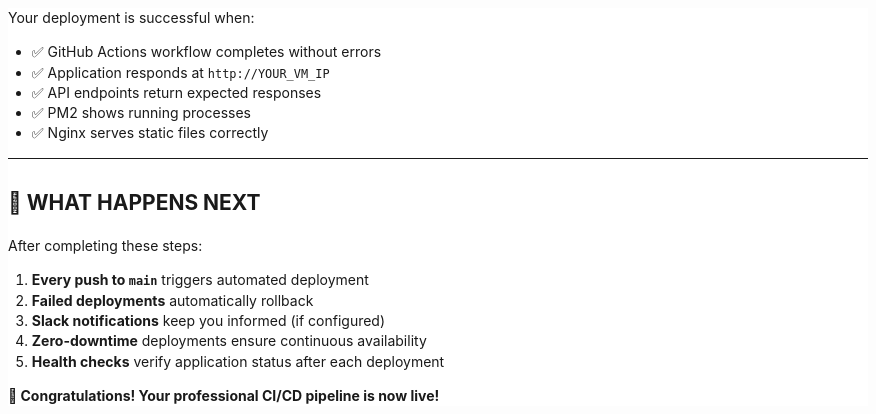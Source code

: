 Your deployment is successful when:
- ✅ GitHub Actions workflow completes without errors
- ✅ Application responds at `http://YOUR_VM_IP`
- ✅ API endpoints return expected responses  
- ✅ PM2 shows running processes
- ✅ Nginx serves static files correctly

---

## 🎯 **WHAT HAPPENS NEXT**

After completing these steps:
1. **Every push to `main`** triggers automated deployment
2. **Failed deployments** automatically rollback
3. **Slack notifications** keep you informed (if configured)
4. **Zero-downtime** deployments ensure continuous availability
5. **Health checks** verify application status after each deployment

**🎉 Congratulations! Your professional CI/CD pipeline is now live!**
